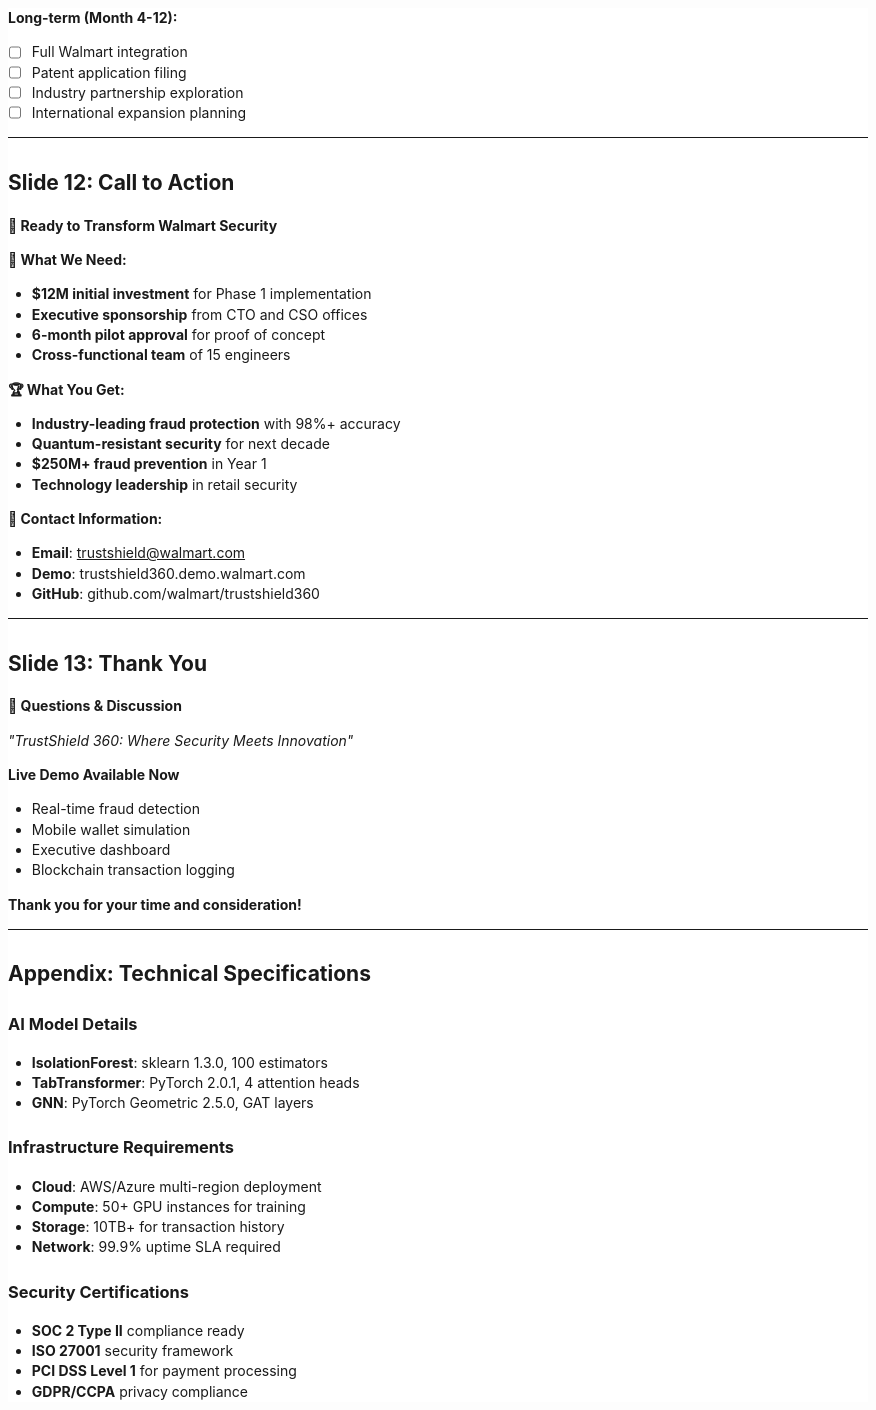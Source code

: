 **Long-term (Month 4-12):**
- [ ] Full Walmart integration
- [ ] Patent application filing
- [ ] Industry partnership exploration
- [ ] International expansion planning

---

## Slide 12: Call to Action
**💪 Ready to Transform Walmart Security**

**🎯 What We Need:**
- **$12M initial investment** for Phase 1 implementation
- **Executive sponsorship** from CTO and CSO offices
- **6-month pilot approval** for proof of concept
- **Cross-functional team** of 15 engineers

**🏆 What You Get:**
- **Industry-leading fraud protection** with 98%+ accuracy
- **Quantum-resistant security** for next decade
- **$250M+ fraud prevention** in Year 1
- **Technology leadership** in retail security

**🤝 Contact Information:**
- **Email**: trustshield@walmart.com
- **Demo**: trustshield360.demo.walmart.com
- **GitHub**: github.com/walmart/trustshield360

---

## Slide 13: Thank You
**🙏 Questions & Discussion**

*"TrustShield 360: Where Security Meets Innovation"*

**Live Demo Available Now**
- Real-time fraud detection
- Mobile wallet simulation  
- Executive dashboard
- Blockchain transaction logging

**Thank you for your time and consideration!**

---

## Appendix: Technical Specifications

### AI Model Details
- **IsolationForest**: sklearn 1.3.0, 100 estimators
- **TabTransformer**: PyTorch 2.0.1, 4 attention heads
- **GNN**: PyTorch Geometric 2.5.0, GAT layers

### Infrastructure Requirements
- **Cloud**: AWS/Azure multi-region deployment
- **Compute**: 50+ GPU instances for training
- **Storage**: 10TB+ for transaction history
- **Network**: 99.9% uptime SLA required

### Security Certifications
- **SOC 2 Type II** compliance ready
- **ISO 27001** security framework
- **PCI DSS Level 1** for payment processing
- **GDPR/CCPA** privacy compliance 